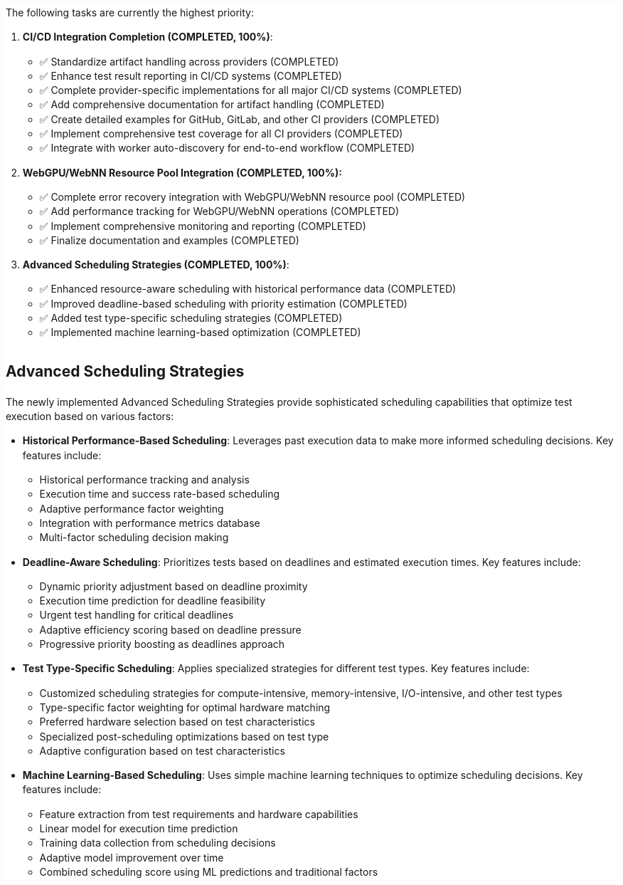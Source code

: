 The following tasks are currently the highest priority:

1. **CI/CD Integration Completion (COMPLETED, 100%)**:
   - ✅ Standardize artifact handling across providers (COMPLETED)
   - ✅ Enhance test result reporting in CI/CD systems (COMPLETED)
   - ✅ Complete provider-specific implementations for all major CI/CD systems (COMPLETED)
   - ✅ Add comprehensive documentation for artifact handling (COMPLETED)
   - ✅ Create detailed examples for GitHub, GitLab, and other CI providers (COMPLETED)
   - ✅ Implement comprehensive test coverage for all CI providers (COMPLETED)
   - ✅ Integrate with worker auto-discovery for end-to-end workflow (COMPLETED)

2. **WebGPU/WebNN Resource Pool Integration (COMPLETED, 100%):**
   - ✅ Complete error recovery integration with WebGPU/WebNN resource pool (COMPLETED)
   - ✅ Add performance tracking for WebGPU/WebNN operations (COMPLETED)
   - ✅ Implement comprehensive monitoring and reporting (COMPLETED)
   - ✅ Finalize documentation and examples (COMPLETED)

3. **Advanced Scheduling Strategies (COMPLETED, 100%)**:
   - ✅ Enhanced resource-aware scheduling with historical performance data (COMPLETED)
   - ✅ Improved deadline-based scheduling with priority estimation (COMPLETED)
   - ✅ Added test type-specific scheduling strategies (COMPLETED)
   - ✅ Implemented machine learning-based optimization (COMPLETED)

## Advanced Scheduling Strategies

The newly implemented Advanced Scheduling Strategies provide sophisticated scheduling capabilities that optimize test execution based on various factors:

- **Historical Performance-Based Scheduling**: Leverages past execution data to make more informed scheduling decisions. Key features include:
  - Historical performance tracking and analysis
  - Execution time and success rate-based scheduling
  - Adaptive performance factor weighting
  - Integration with performance metrics database
  - Multi-factor scheduling decision making

- **Deadline-Aware Scheduling**: Prioritizes tests based on deadlines and estimated execution times. Key features include:
  - Dynamic priority adjustment based on deadline proximity
  - Execution time prediction for deadline feasibility
  - Urgent test handling for critical deadlines
  - Adaptive efficiency scoring based on deadline pressure
  - Progressive priority boosting as deadlines approach

- **Test Type-Specific Scheduling**: Applies specialized strategies for different test types. Key features include:
  - Customized scheduling strategies for compute-intensive, memory-intensive, I/O-intensive, and other test types
  - Type-specific factor weighting for optimal hardware matching
  - Preferred hardware selection based on test characteristics
  - Specialized post-scheduling optimizations based on test type
  - Adaptive configuration based on test characteristics

- **Machine Learning-Based Scheduling**: Uses simple machine learning techniques to optimize scheduling decisions. Key features include:
  - Feature extraction from test requirements and hardware capabilities
  - Linear model for execution time prediction
  - Training data collection from scheduling decisions
  - Adaptive model improvement over time
  - Combined scheduling score using ML predictions and traditional factors
